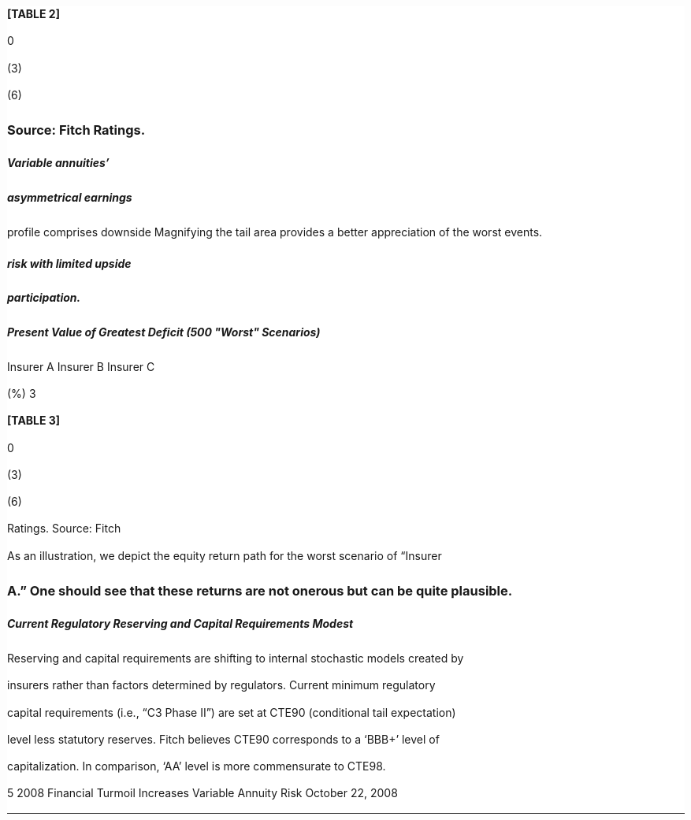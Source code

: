 
**[TABLE 2]**


0

(3)

(6)

### Source: Fitch Ratings.

##### Variable annuities’

##### asymmetrical earnings

profile comprises downside Magnifying the tail area provides a better appreciation of the worst events.

##### risk with limited upside

##### participation.

##### Present Value of Greatest Deficit (500 "Worst" Scenarios)

Insurer A Insurer B Insurer C

(%) 3


**[TABLE 3]**


0

(3)

(6)

Ratings. Source: Fitch

As an illustration, we depict the equity return path for the worst scenario of “Insurer

### A.” One should see that these returns are not onerous but can be quite plausible.

##### Current Regulatory Reserving and Capital Requirements Modest

Reserving and capital requirements are shifting to internal stochastic models created by

insurers rather than factors determined by regulators. Current minimum regulatory

capital requirements (i.e., “C3 Phase II”) are set at CTE90 (conditional tail expectation)

level less statutory reserves. Fitch believes CTE90 corresponds to a ‘BBB+’ level of

capitalization. In comparison, ‘AA’ level is more commensurate to CTE98.

5 2008 Financial Turmoil Increases Variable Annuity Risk October 22, 2008

---